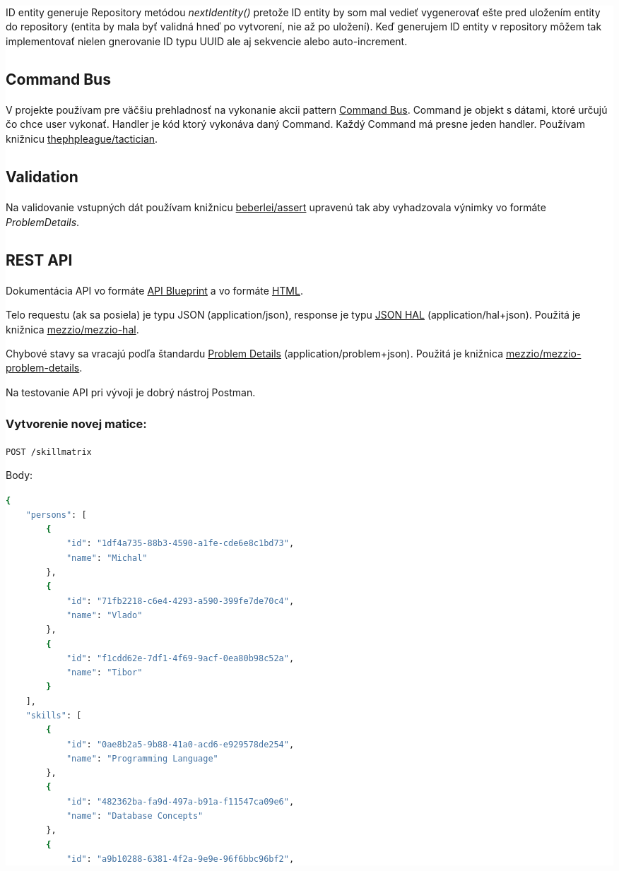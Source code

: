 ID entity generuje Repository metódou *nextIdentity()* pretože ID entity by som mal vedieť vygenerovať ešte pred uložením entity do repository (entita by mala byť validná hneď po vytvorení, nie až po uložení). Keď generujem ID entity v repository môžem tak implementovať nielen gnerovanie ID typu UUID ale aj sekvencie alebo auto-increment.

## Command Bus

V projekte používam pre väčšiu prehladnosť na vykonanie akcii pattern [Command Bus](https://en.wikipedia.org/wiki/Command_pattern). Command je objekt s dátami, ktoré určujú čo chce user vykonať. Handler je kód ktorý vykonáva daný Command. Každý Command má presne jeden handler. Používam knižnicu [thephpleague/tactician](https://github.com/thephpleague/tactician).

## Validation

Na validovanie vstupných dát používam knižnicu [beberlei/assert](https://github.com/beberlei/assert) upravenú tak aby vyhadzovala výnimky vo formáte *ProblemDetails*. 

## REST API

Dokumentácia API vo formáte [API Blueprint](docs/api.apib) a vo formáte [HTML](docs/api.html).

Telo requestu (ak sa posiela) je typu JSON (application/json), response je typu [JSON HAL](https://tools.ietf.org/html/draft-kelly-json-hal-08) (application/hal+json).
Použitá je knižnica [mezzio/mezzio-hal](https://github.com/mezzio/mezzio-hal).

Chybové stavy sa vracajú podľa štandardu [Problem Details](https://tools.ietf.org/html/rfc7807) (application/problem+json).
Použitá je knižnica [mezzio/mezzio-problem-details](https://github.com/mezzio/mezzio-problem-details).

Na testovanie API pri vývoji je dobrý nástroj Postman.

### Vytvorenie novej matice:

```bash
POST /skillmatrix
```

Body:  
```bash
{
	"persons": [
		{
			"id": "1df4a735-88b3-4590-a1fe-cde6e8c1bd73",
            "name": "Michal"
		},
		{
			"id": "71fb2218-c6e4-4293-a590-399fe7de70c4",
			"name": "Vlado"
		},
		{
			"id": "f1cdd62e-7df1-4f69-9acf-0ea80b98c52a",
			"name": "Tibor"
		}
	],
	"skills": [
		{
			"id": "0ae8b2a5-9b88-41a0-acd6-e929578de254",
			"name": "Programming Language"
		},
		{
			"id": "482362ba-fa9d-497a-b91a-f11547ca09e6",
			"name": "Database Concepts"
		},
		{
			"id": "a9b10288-6381-4f2a-9e9e-96f6bbc96bf2",
```